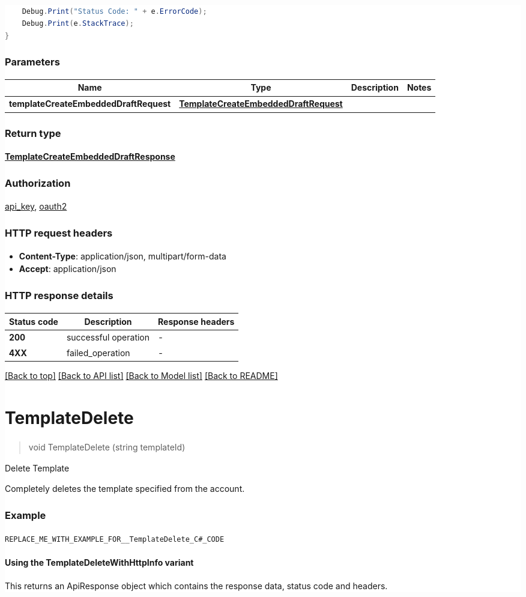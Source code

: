 ```csharp
    Debug.Print("Status Code: " + e.ErrorCode);
    Debug.Print(e.StackTrace);
}
```

### Parameters

| Name | Type | Description | Notes |
|------|------|-------------|-------|
| **templateCreateEmbeddedDraftRequest** | [**TemplateCreateEmbeddedDraftRequest**](TemplateCreateEmbeddedDraftRequest.md) |  |  |

### Return type

[**TemplateCreateEmbeddedDraftResponse**](TemplateCreateEmbeddedDraftResponse.md)

### Authorization

[api_key](../README.md#api_key), [oauth2](../README.md#oauth2)

### HTTP request headers

 - **Content-Type**: application/json, multipart/form-data
 - **Accept**: application/json


### HTTP response details
| Status code | Description | Response headers |
|-------------|-------------|------------------|
| **200** | successful operation |  -  |
| **4XX** | failed_operation |  -  |

[[Back to top]](#) [[Back to API list]](../README.md#documentation-for-api-endpoints) [[Back to Model list]](../README.md#documentation-for-models) [[Back to README]](../README.md)

<a name="templatedelete"></a>
# **TemplateDelete**
> void TemplateDelete (string templateId)

Delete Template

Completely deletes the template specified from the account.

### Example
```csharp
REPLACE_ME_WITH_EXAMPLE_FOR__TemplateDelete_C#_CODE
```

#### Using the TemplateDeleteWithHttpInfo variant
This returns an ApiResponse object which contains the response data, status code and headers.
